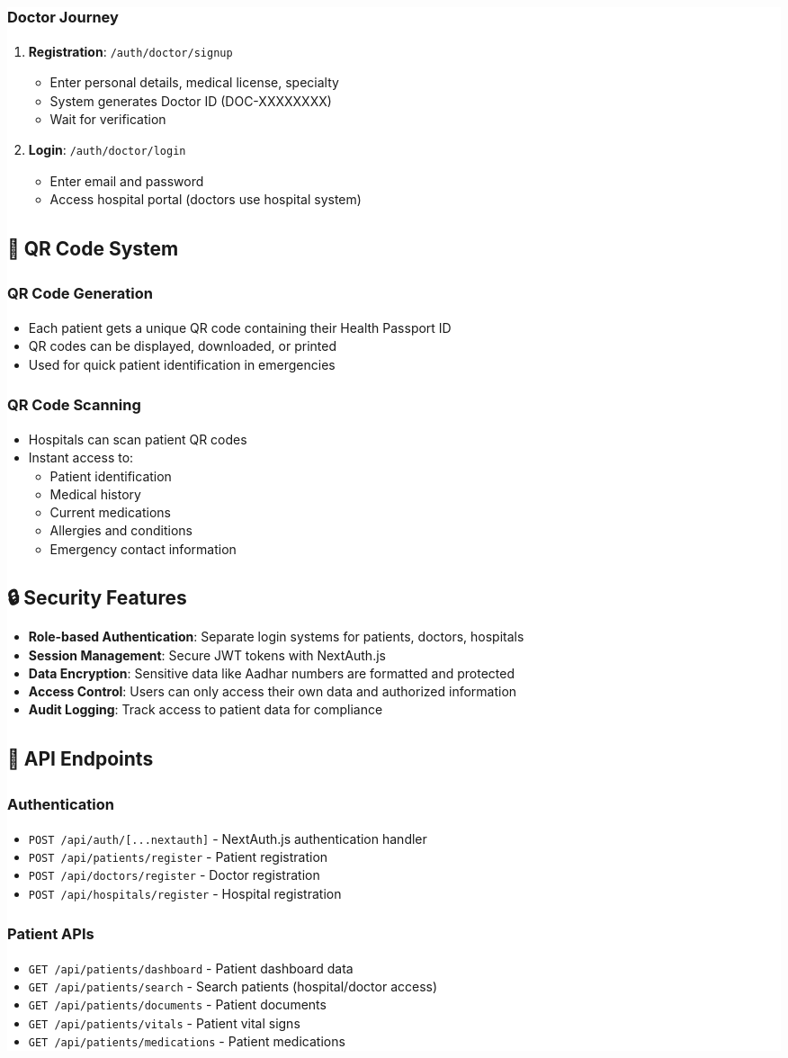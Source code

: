 ### Doctor Journey
1. **Registration**: `/auth/doctor/signup`
   - Enter personal details, medical license, specialty
   - System generates Doctor ID (DOC-XXXXXXXX)
   - Wait for verification

2. **Login**: `/auth/doctor/login`
   - Enter email and password
   - Access hospital portal (doctors use hospital system)

## 📱 QR Code System

### QR Code Generation
- Each patient gets a unique QR code containing their Health Passport ID
- QR codes can be displayed, downloaded, or printed
- Used for quick patient identification in emergencies

### QR Code Scanning
- Hospitals can scan patient QR codes
- Instant access to:
  - Patient identification
  - Medical history
  - Current medications
  - Allergies and conditions
  - Emergency contact information

## 🔒 Security Features

- **Role-based Authentication**: Separate login systems for patients, doctors, hospitals
- **Session Management**: Secure JWT tokens with NextAuth.js
- **Data Encryption**: Sensitive data like Aadhar numbers are formatted and protected
- **Access Control**: Users can only access their own data and authorized information
- **Audit Logging**: Track access to patient data for compliance

## 🎯 API Endpoints

### Authentication
- `POST /api/auth/[...nextauth]` - NextAuth.js authentication handler
- `POST /api/patients/register` - Patient registration
- `POST /api/doctors/register` - Doctor registration  
- `POST /api/hospitals/register` - Hospital registration

### Patient APIs
- `GET /api/patients/dashboard` - Patient dashboard data
- `GET /api/patients/search` - Search patients (hospital/doctor access)
- `GET /api/patients/documents` - Patient documents
- `GET /api/patients/vitals` - Patient vital signs
- `GET /api/patients/medications` - Patient medications
